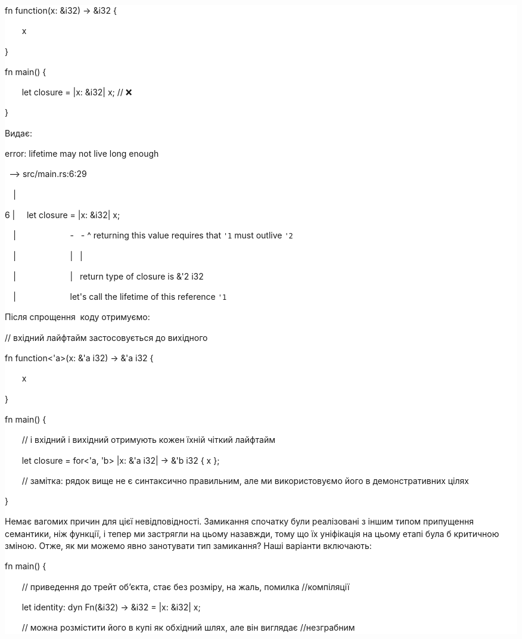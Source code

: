 fn function(x: &i32) -> &i32 {

`    `x

}

fn main() {

`    `let closure = |x: &i32| x; // ❌

}

Видає:

error: lifetime may not live long enough

` `--> src/main.rs:6:29

`  `|

6 |     let closure = |x: &i32| x;

`  `|                       -   - ^ returning this value requires that `'1` must outlive `'2`

`  `|                       |   |

`  `|                       |   return type of closure is &'2 i32

`  `|                       let's call the lifetime of this reference `'1`



Після спрощення  коду отримуємо:

// вхідний лайфтайм застосовується до вихідного

fn function<'a>(x: &'a i32) -> &'a i32 {

`    `x

}

fn main() {

`    `// і вхідний і вихідний отримують кожен їхній чіткий лайфтайм

`    `let closure = for<'a, 'b> |x: &'a i32| -> &'b i32 { x };

`    `// замітка: рядок вище не є синтаксично правильним, але ми використовуємо його в демонстративних цілях

}

Немає вагомих причин для цієї невідповідності. Замикання спочатку були реалізовані з іншим типом припущення  семантики, ніж функції, і тепер ми застрягли на цьому назавжди, тому що їх уніфікація на цьому етапі була б критичною зміною. Отже, як ми можемо явно занотувати тип замикання? Наші варіанти включають:

fn main() {

`    `// приведення до трейт об’єкта, стає без розміру, на жаль, помилка //компіляції

`    `let identity: dyn Fn(&i32) -> &i32 = |x: &i32| x;

`    `// можна розмістити його в купі як обхідний шлях, але він виглядає //незграбним
